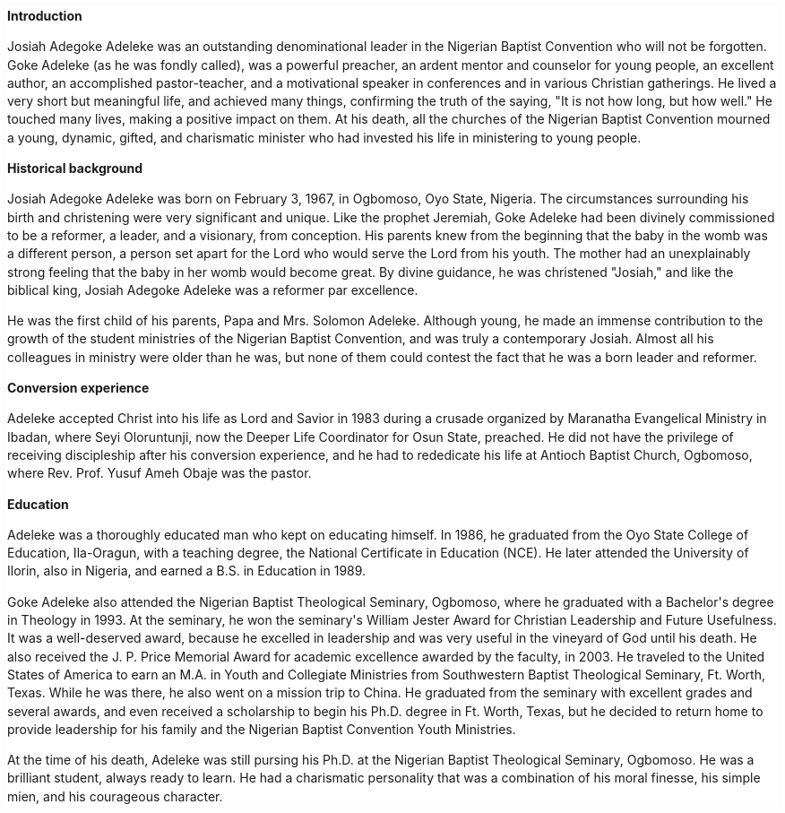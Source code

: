

**Introduction**

Josiah Adegoke Adeleke was an outstanding denominational leader in the Nigerian Baptist Convention who will not be forgotten. Goke Adeleke (as he was fondly called), was a powerful preacher, an ardent mentor and counselor for young people, an excellent author, an accomplished pastor-teacher, and a motivational speaker in conferences and in various Christian gatherings. He lived a very short but meaningful life, and achieved many things, confirming the truth of the saying, "It is not how long, but how well." He touched many lives, making a positive impact on them. At his death, all the churches of the Nigerian Baptist Convention mourned a young, dynamic, gifted, and charismatic minister who had invested his life in ministering to young people.

**Historical background**

Josiah Adegoke Adeleke was born on February 3, 1967, in Ogbomoso, Oyo State, Nigeria. The circumstances surrounding his birth and christening were very significant and unique. Like the prophet Jeremiah, Goke Adeleke had been divinely commissioned to be a reformer, a leader, and a visionary, from conception. His parents knew from the beginning that the baby in the womb was a different person, a person set apart for the Lord who would serve the Lord from his youth. The mother had an unexplainably strong feeling that the baby in her womb would become great. By divine guidance, he was christened "Josiah," and like the biblical king, Josiah Adegoke Adeleke was a reformer par excellence.

He was the first child of his parents, Papa and Mrs. Solomon Adeleke. Although young, he made an immense contribution to the growth of the student ministries of the Nigerian Baptist Convention, and was truly a contemporary Josiah. Almost all his colleagues in ministry were older than he was, but none of them could contest the fact that he was a born leader and reformer.

**Conversion experience**

Adeleke accepted Christ into his life as Lord and Savior in 1983 during a crusade organized by Maranatha Evangelical Ministry in Ibadan, where Seyi Oloruntunji, now the Deeper Life Coordinator for Osun State, preached. He did not have the privilege of receiving discipleship after his conversion experience, and he had to rededicate his life at Antioch Baptist Church, Ogbomoso, where Rev. Prof. Yusuf Ameh Obaje was the pastor.

**Education**

Adeleke was a thoroughly educated man who kept on educating himself. In 1986, he graduated from the Oyo State College of Education, Ila-Oragun, with a teaching degree, the National Certificate in Education (NCE). He later attended the University of Ilorin, also in Nigeria, and earned a B.S. in Education in 1989.

Goke Adeleke also attended the Nigerian Baptist Theological Seminary, Ogbomoso, where he graduated with a Bachelor's degree in Theology in 1993. At the seminary, he won the seminary's William Jester Award for Christian Leadership and Future Usefulness. It was a well-deserved award, because he excelled in leadership and was very useful in the vineyard of God until his death. He also received the J. P. Price Memorial Award for academic excellence awarded by the faculty, in 2003. He traveled to the United States of America to earn an M.A. in Youth and Collegiate Ministries from Southwestern Baptist Theological Seminary, Ft. Worth, Texas. While he was there, he also went on a mission trip to China. He graduated from the seminary with excellent grades and several awards, and even received a scholarship to begin his Ph.D. degree in Ft. Worth, Texas, but he decided to return home to provide leadership for his family and the Nigerian Baptist Convention Youth Ministries.

At the time of his death, Adeleke was still pursing his Ph.D. at the Nigerian Baptist Theological Seminary, Ogbomoso. He was a brilliant student, always ready to learn. He had a charismatic personality that was a combination of his moral finesse, his simple mien, and his courageous character.
